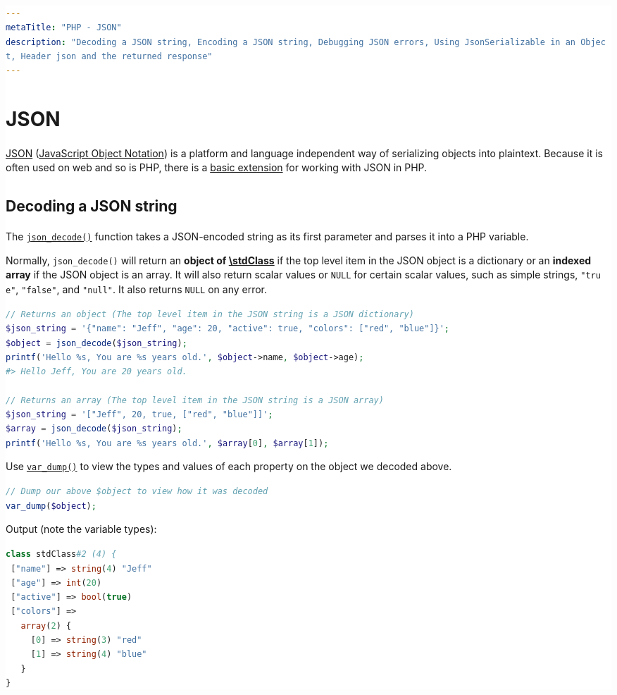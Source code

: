 ```yaml
---
metaTitle: "PHP - JSON"
description: "Decoding a JSON string, Encoding a JSON string, Debugging JSON errors, Using JsonSerializable in an Object, Header json and the returned response"
---
```


# JSON


[JSON](http://www.json.org) ([JavaScript Object Notation](https://en.wikipedia.org/wiki/JSON)) is a platform and language independent way of serializing objects into plaintext. Because it is often used on web and so is PHP, there is a [basic extension](https://secure.php.net/manual/en/book.json.php) for working with JSON in PHP.



## Decoding a JSON string


The [`json_decode()`](http://php.net/manual/en/function.json-decode.php) function takes a JSON-encoded string as its first parameter and parses it into a PHP variable.

Normally, `json_decode()` will return an **object of [\stdClass](http://php.net/manual/en/reserved.classes.php)** if the top level item in the JSON object is a dictionary or an **indexed array** if the JSON object is an array. It will also return scalar values or `NULL` for certain scalar values, such as simple strings, `"true"`, `"false"`, and `"null"`. It also returns `NULL` on any error.

```php
// Returns an object (The top level item in the JSON string is a JSON dictionary)
$json_string = '{"name": "Jeff", "age": 20, "active": true, "colors": ["red", "blue"]}';
$object = json_decode($json_string);
printf('Hello %s, You are %s years old.', $object->name, $object->age);
#> Hello Jeff, You are 20 years old.

// Returns an array (The top level item in the JSON string is a JSON array)
$json_string = '["Jeff", 20, true, ["red", "blue"]]';
$array = json_decode($json_string);
printf('Hello %s, You are %s years old.', $array[0], $array[1]);

```

Use [`var_dump()`](http://php.net/manual/en/function.var-dump.php) to view the types and values of each property on the object we decoded above.

```php
// Dump our above $object to view how it was decoded
var_dump($object);

```

Output (note the variable types):

```php
class stdClass#2 (4) {
 ["name"] => string(4) "Jeff"
 ["age"] => int(20)
 ["active"] => bool(true)
 ["colors"] =>
   array(2) {
     [0] => string(3) "red"
     [1] => string(4) "blue"
   }
}

```
